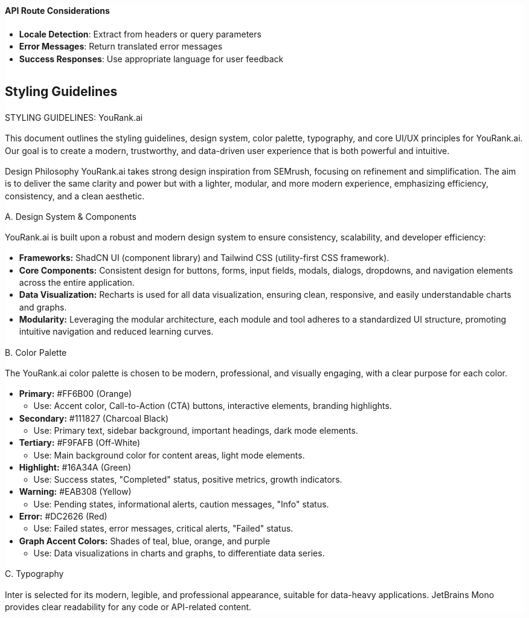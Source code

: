 #### API Route Considerations
- **Locale Detection**: Extract from headers or query parameters
- **Error Messages**: Return translated error messages
- **Success Responses**: Use appropriate language for user feedback

## Styling Guidelines
STYLING GUIDELINES: YouRank.ai

This document outlines the styling guidelines, design system, color palette, typography, and core UI/UX principles for YouRank.ai. Our goal is to create a modern, trustworthy, and data-driven user experience that is both powerful and intuitive.

Design Philosophy
YouRank.ai takes strong design inspiration from SEMrush, focusing on refinement and simplification. The aim is to deliver the same clarity and power but with a lighter, modular, and more modern experience, emphasizing efficiency, consistency, and a clean aesthetic.

A. Design System & Components

YouRank.ai is built upon a robust and modern design system to ensure consistency, scalability, and developer efficiency:

*   **Frameworks:** ShadCN UI (component library) and Tailwind CSS (utility-first CSS framework).
*   **Core Components:** Consistent design for buttons, forms, input fields, modals, dialogs, dropdowns, and navigation elements across the entire application.
*   **Data Visualization:** Recharts is used for all data visualization, ensuring clean, responsive, and easily understandable charts and graphs.
*   **Modularity:** Leveraging the modular architecture, each module and tool adheres to a standardized UI structure, promoting intuitive navigation and reduced learning curves.

B. Color Palette

The YouRank.ai color palette is chosen to be modern, professional, and visually engaging, with a clear purpose for each color.

*   **Primary:** #FF6B00 (Orange)
    *   Use: Accent color, Call-to-Action (CTA) buttons, interactive elements, branding highlights.
*   **Secondary:** #111827 (Charcoal Black)
    *   Use: Primary text, sidebar background, important headings, dark mode elements.
*   **Tertiary:** #F9FAFB (Off-White)
    *   Use: Main background color for content areas, light mode elements.
*   **Highlight:** #16A34A (Green)
    *   Use: Success states, "Completed" status, positive metrics, growth indicators.
*   **Warning:** #EAB308 (Yellow)
    *   Use: Pending states, informational alerts, caution messages, "Info" status.
*   **Error:** #DC2626 (Red)
    *   Use: Failed states, error messages, critical alerts, "Failed" status.
*   **Graph Accent Colors:** Shades of teal, blue, orange, and purple
    *   Use: Data visualizations in charts and graphs, to differentiate data series.

C. Typography

Inter is selected for its modern, legible, and professional appearance, suitable for data-heavy applications. JetBrains Mono provides clear readability for any code or API-related content.

